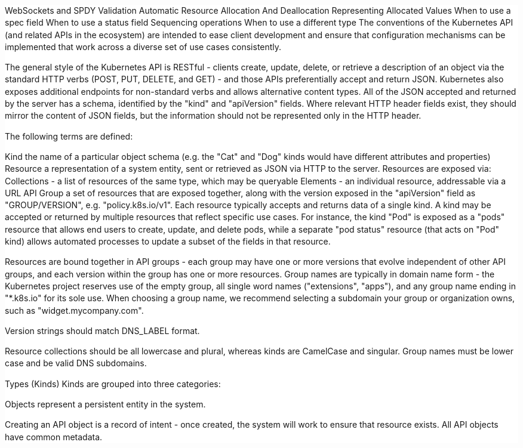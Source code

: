 WebSockets and SPDY
Validation
Automatic Resource Allocation And Deallocation
Representing Allocated Values
When to use a spec field
When to use a status field
Sequencing operations
When to use a different type
The conventions of the Kubernetes API (and related APIs in the ecosystem) are intended to ease client development and ensure that configuration mechanisms can be implemented that work across a diverse set of use cases consistently.

The general style of the Kubernetes API is RESTful - clients create, update, delete, or retrieve a description of an object via the standard HTTP verbs (POST, PUT, DELETE, and GET) - and those APIs preferentially accept and return JSON. Kubernetes also exposes additional endpoints for non-standard verbs and allows alternative content types. All of the JSON accepted and returned by the server has a schema, identified by the "kind" and "apiVersion" fields. Where relevant HTTP header fields exist, they should mirror the content of JSON fields, but the information should not be represented only in the HTTP header.

The following terms are defined:

Kind the name of a particular object schema (e.g. the "Cat" and "Dog" kinds would have different attributes and properties)
Resource a representation of a system entity, sent or retrieved as JSON via HTTP to the server. Resources are exposed via:
Collections - a list of resources of the same type, which may be queryable
Elements - an individual resource, addressable via a URL
API Group a set of resources that are exposed together, along with the version exposed in the "apiVersion" field as "GROUP/VERSION", e.g. "policy.k8s.io/v1".
Each resource typically accepts and returns data of a single kind. A kind may be accepted or returned by multiple resources that reflect specific use cases. For instance, the kind "Pod" is exposed as a "pods" resource that allows end users to create, update, and delete pods, while a separate "pod status" resource (that acts on "Pod" kind) allows automated processes to update a subset of the fields in that resource.

Resources are bound together in API groups - each group may have one or more versions that evolve independent of other API groups, and each version within the group has one or more resources. Group names are typically in domain name form - the Kubernetes project reserves use of the empty group, all single word names ("extensions", "apps"), and any group name ending in "*.k8s.io" for its sole use. When choosing a group name, we recommend selecting a subdomain your group or organization owns, such as "widget.mycompany.com".

Version strings should match DNS_LABEL format.

Resource collections should be all lowercase and plural, whereas kinds are CamelCase and singular. Group names must be lower case and be valid DNS subdomains.

Types (Kinds)
Kinds are grouped into three categories:

Objects represent a persistent entity in the system.

Creating an API object is a record of intent - once created, the system will work to ensure that resource exists. All API objects have common metadata.
